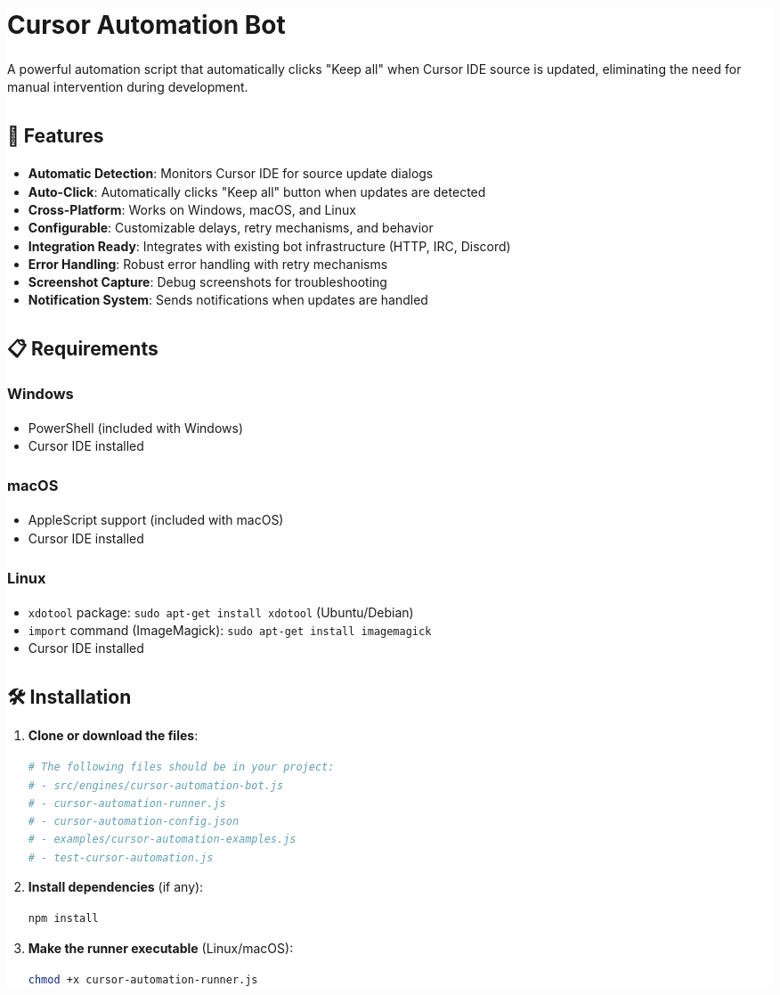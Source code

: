 # Cursor Automation Bot

A powerful automation script that automatically clicks "Keep all" when Cursor IDE source is updated, eliminating the need for manual intervention during development.

## 🚀 Features

- **Automatic Detection**: Monitors Cursor IDE for source update dialogs
- **Auto-Click**: Automatically clicks "Keep all" button when updates are detected
- **Cross-Platform**: Works on Windows, macOS, and Linux
- **Configurable**: Customizable delays, retry mechanisms, and behavior
- **Integration Ready**: Integrates with existing bot infrastructure (HTTP, IRC, Discord)
- **Error Handling**: Robust error handling with retry mechanisms
- **Screenshot Capture**: Debug screenshots for troubleshooting
- **Notification System**: Sends notifications when updates are handled

## 📋 Requirements

### Windows
- PowerShell (included with Windows)
- Cursor IDE installed

### macOS
- AppleScript support (included with macOS)
- Cursor IDE installed

### Linux
- `xdotool` package: `sudo apt-get install xdotool` (Ubuntu/Debian)
- `import` command (ImageMagick): `sudo apt-get install imagemagick`
- Cursor IDE installed

## 🛠️ Installation

1. **Clone or download the files**:
   ```bash
   # The following files should be in your project:
   # - src/engines/cursor-automation-bot.js
   # - cursor-automation-runner.js
   # - cursor-automation-config.json
   # - examples/cursor-automation-examples.js
   # - test-cursor-automation.js
   ```

2. **Install dependencies** (if any):
   ```bash
   npm install
   ```

3. **Make the runner executable** (Linux/macOS):
   ```bash
   chmod +x cursor-automation-runner.js
   ```
